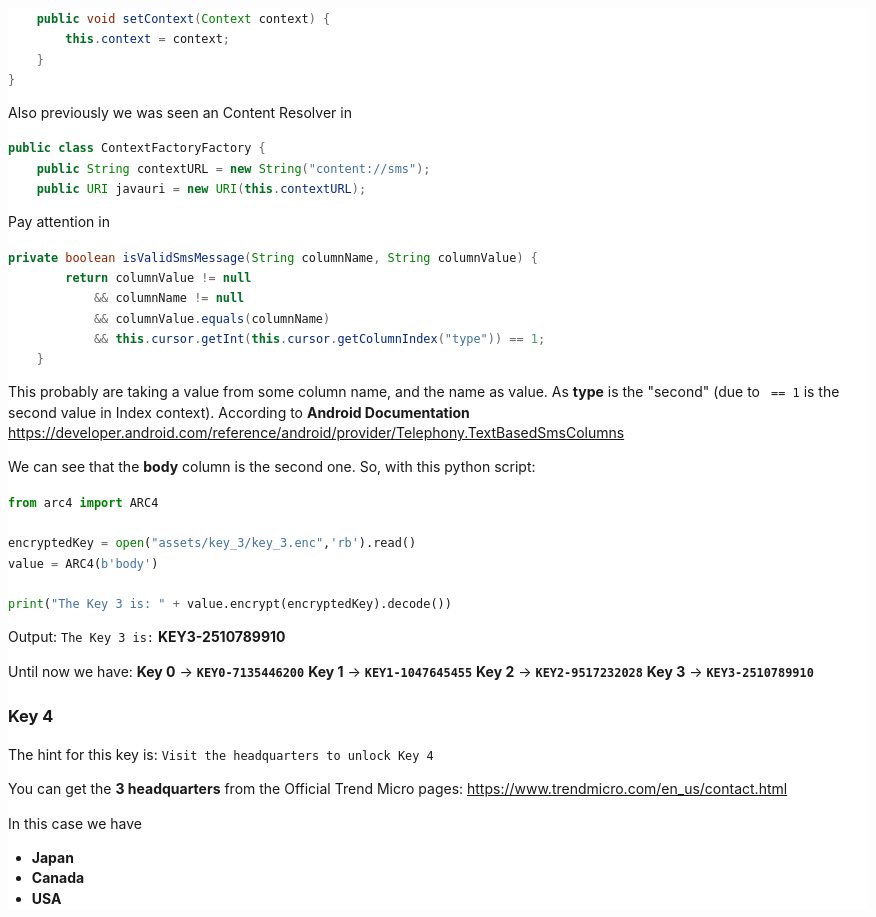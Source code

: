 ```java
    public void setContext(Context context) {
        this.context = context;
    }
}
```

Also previously we was seen an Content Resolver in
```java
public class ContextFactoryFactory {  
    public String contextURL = new String("content://sms");  
    public URI javauri = new URI(this.contextURL);
```

Pay attention in
```java
private boolean isValidSmsMessage(String columnName, String columnValue) {
        return columnValue != null 
            && columnName != null 
            && columnValue.equals(columnName)
            && this.cursor.getInt(this.cursor.getColumnIndex("type")) == 1;
    }
```
This probably are taking a value from some column name, and the name as value.
As **type** is the "second" (due to ` == 1` is the second value in Index context).
According to **Android Documentation**
https://developer.android.com/reference/android/provider/Telephony.TextBasedSmsColumns

We can see that the **body** column is the second one.
So, with this python script:
```python
from arc4 import ARC4

encryptedKey = open("assets/key_3/key_3.enc",'rb').read()
value = ARC4(b'body')

print("The Key 3 is: " + value.encrypt(encryptedKey).decode())
```
Output:
`The Key 3 is:` **KEY3-2510789910**

Until now we have:
**Key 0** -> **`KEY0-7135446200`**
**Key 1** -> **`KEY1-1047645455`**
**Key 2** -> **`KEY2-9517232028`**
**Key 3** -> **`KEY3-2510789910`**

### Key 4

The hint for this key is:
`Visit the headquarters to unlock Key 4`

You can get the **3 headquarters** from the Official Trend Micro pages:
https://www.trendmicro.com/en_us/contact.html

In this case we have
- **Japan**
- **Canada**
- **USA**
